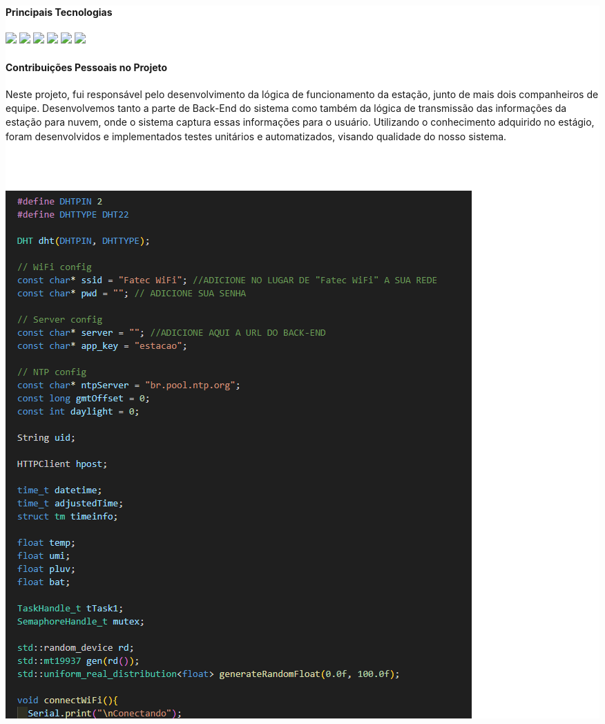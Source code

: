 <h4 align="left">Principais Tecnologias</h4>
 <img src="https://img.shields.io/badge/C%2B%2B-00599C?style=for-the-badge&logo=c%2B%2B&logoColor=white" target="_blank">
 <img src="https://img.shields.io/badge/TypeScript-007ACC?style=for-the-badge&logo=typescript&logoColor=white" target="_blank">
 <img src="https://img.shields.io/badge/JavaScript-323330?style=for-the-badge&logo=javascript&logoColor=F7DF1E" target="_blank">
   <img src="https://img.shields.io/badge/CSS3-1572B6?style=for-the-badge&logo=css3&logoColor=white" target="_blank">
   <img src="https://img.shields.io/badge/React-20232A?style=for-the-badge&logo=react&logoColor=61DAFB" target="_blank">
    <img src="https://img.shields.io/badge/MongoDB-4EA94B?style=for-the-badge&logo=mongodb&logoColor=white" target="_blank">
<br>
  <h4 align="left">Contribuições Pessoais no Projeto</h4>
Neste projeto, fui responsável pelo desenvolvimento da lógica de funcionamento da estação, junto de mais dois companheiros de equipe. Desenvolvemos tanto a parte de Back-End do sistema como também da lógica de transmissão das informações da estação para nuvem, onde o sistema captura essas informações para o usuário.
Utilizando o conhecimento adquirido no estágio, foram desenvolvidos e implementados testes unitários e automatizados, visando qualidade do nosso sistema.

<br><br>


<img align="center" src="./img/estacao_logica.png"><br>
